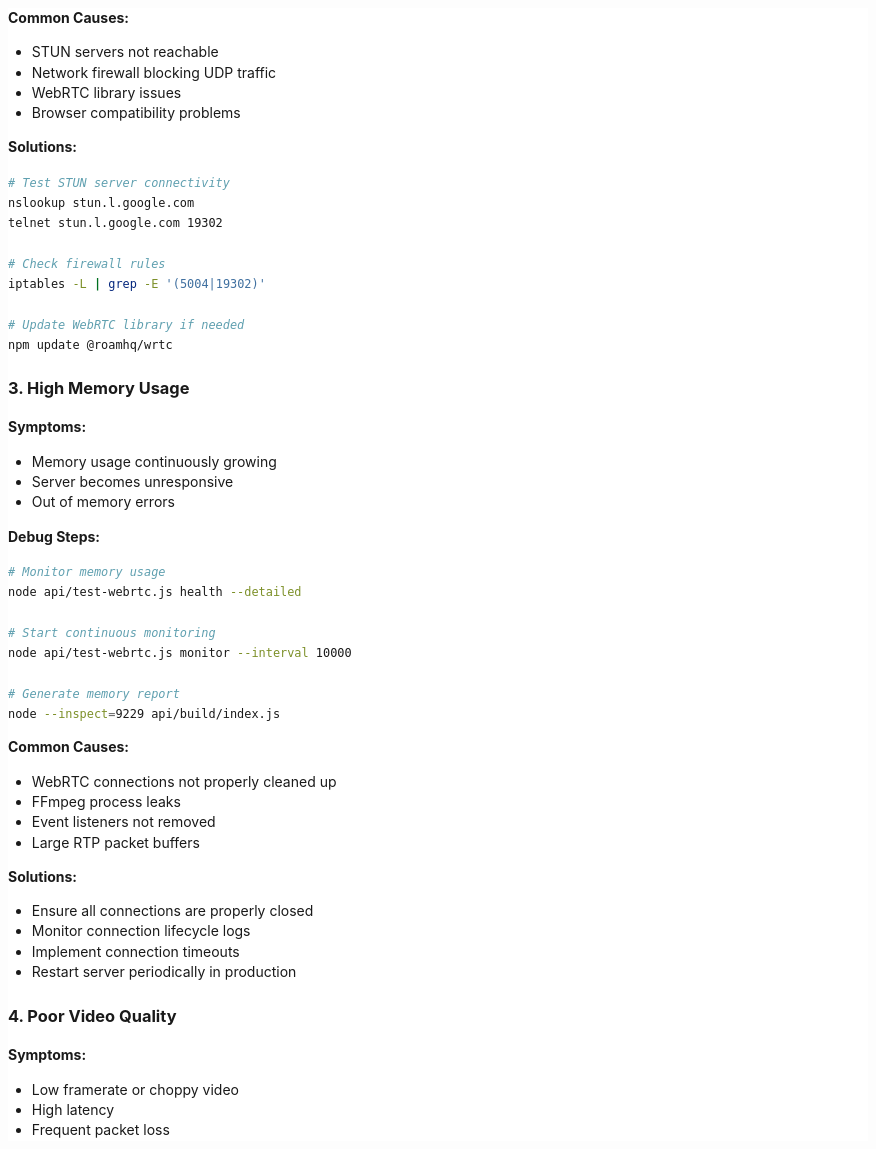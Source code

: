 **Common Causes:**
- STUN servers not reachable
- Network firewall blocking UDP traffic
- WebRTC library issues
- Browser compatibility problems

**Solutions:**
```bash
# Test STUN server connectivity
nslookup stun.l.google.com
telnet stun.l.google.com 19302

# Check firewall rules
iptables -L | grep -E '(5004|19302)'

# Update WebRTC library if needed
npm update @roamhq/wrtc
```

### 3. High Memory Usage

**Symptoms:**
- Memory usage continuously growing
- Server becomes unresponsive
- Out of memory errors

**Debug Steps:**
```bash
# Monitor memory usage
node api/test-webrtc.js health --detailed

# Start continuous monitoring
node api/test-webrtc.js monitor --interval 10000

# Generate memory report
node --inspect=9229 api/build/index.js
```

**Common Causes:**
- WebRTC connections not properly cleaned up
- FFmpeg process leaks
- Event listeners not removed
- Large RTP packet buffers

**Solutions:**
- Ensure all connections are properly closed
- Monitor connection lifecycle logs
- Implement connection timeouts
- Restart server periodically in production

### 4. Poor Video Quality

**Symptoms:**
- Low framerate or choppy video
- High latency
- Frequent packet loss
